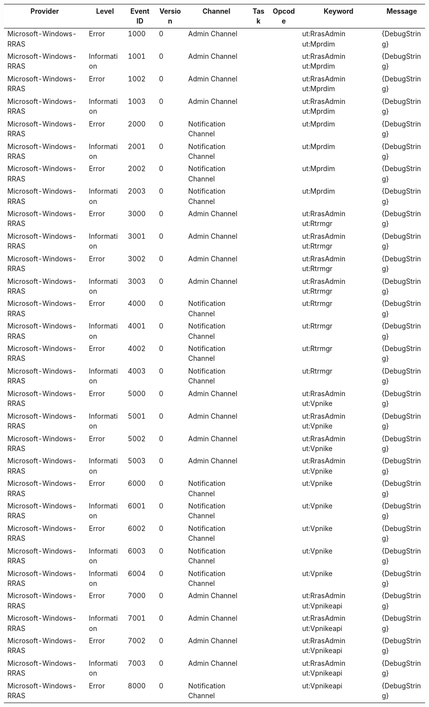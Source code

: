 Provider                |  Level        |  Event ID  |  Version  |  Channel               |  Task  |  Opcode  |  Keyword                    |  Message
------------------------|---------------|------------|-----------|------------------------|--------|----------|-----------------------------|---------------
Microsoft-Windows-RRAS  |  Error        |  1000      |  0        |  Admin Channel         |        |          |  ut:RrasAdmin ut:Mprdim     |  {DebugString}
Microsoft-Windows-RRAS  |  Information  |  1001      |  0        |  Admin Channel         |        |          |  ut:RrasAdmin ut:Mprdim     |  {DebugString}
Microsoft-Windows-RRAS  |  Error        |  1002      |  0        |  Admin Channel         |        |          |  ut:RrasAdmin ut:Mprdim     |  {DebugString}
Microsoft-Windows-RRAS  |  Information  |  1003      |  0        |  Admin Channel         |        |          |  ut:RrasAdmin ut:Mprdim     |  {DebugString}
Microsoft-Windows-RRAS  |  Error        |  2000      |  0        |  Notification Channel  |        |          |  ut:Mprdim                  |  {DebugString}
Microsoft-Windows-RRAS  |  Information  |  2001      |  0        |  Notification Channel  |        |          |  ut:Mprdim                  |  {DebugString}
Microsoft-Windows-RRAS  |  Error        |  2002      |  0        |  Notification Channel  |        |          |  ut:Mprdim                  |  {DebugString}
Microsoft-Windows-RRAS  |  Information  |  2003      |  0        |  Notification Channel  |        |          |  ut:Mprdim                  |  {DebugString}
Microsoft-Windows-RRAS  |  Error        |  3000      |  0        |  Admin Channel         |        |          |  ut:RrasAdmin ut:Rtrmgr     |  {DebugString}
Microsoft-Windows-RRAS  |  Information  |  3001      |  0        |  Admin Channel         |        |          |  ut:RrasAdmin ut:Rtrmgr     |  {DebugString}
Microsoft-Windows-RRAS  |  Error        |  3002      |  0        |  Admin Channel         |        |          |  ut:RrasAdmin ut:Rtrmgr     |  {DebugString}
Microsoft-Windows-RRAS  |  Information  |  3003      |  0        |  Admin Channel         |        |          |  ut:RrasAdmin ut:Rtrmgr     |  {DebugString}
Microsoft-Windows-RRAS  |  Error        |  4000      |  0        |  Notification Channel  |        |          |  ut:Rtrmgr                  |  {DebugString}
Microsoft-Windows-RRAS  |  Information  |  4001      |  0        |  Notification Channel  |        |          |  ut:Rtrmgr                  |  {DebugString}
Microsoft-Windows-RRAS  |  Error        |  4002      |  0        |  Notification Channel  |        |          |  ut:Rtrmgr                  |  {DebugString}
Microsoft-Windows-RRAS  |  Information  |  4003      |  0        |  Notification Channel  |        |          |  ut:Rtrmgr                  |  {DebugString}
Microsoft-Windows-RRAS  |  Error        |  5000      |  0        |  Admin Channel         |        |          |  ut:RrasAdmin ut:Vpnike     |  {DebugString}
Microsoft-Windows-RRAS  |  Information  |  5001      |  0        |  Admin Channel         |        |          |  ut:RrasAdmin ut:Vpnike     |  {DebugString}
Microsoft-Windows-RRAS  |  Error        |  5002      |  0        |  Admin Channel         |        |          |  ut:RrasAdmin ut:Vpnike     |  {DebugString}
Microsoft-Windows-RRAS  |  Information  |  5003      |  0        |  Admin Channel         |        |          |  ut:RrasAdmin ut:Vpnike     |  {DebugString}
Microsoft-Windows-RRAS  |  Error        |  6000      |  0        |  Notification Channel  |        |          |  ut:Vpnike                  |  {DebugString}
Microsoft-Windows-RRAS  |  Information  |  6001      |  0        |  Notification Channel  |        |          |  ut:Vpnike                  |  {DebugString}
Microsoft-Windows-RRAS  |  Error        |  6002      |  0        |  Notification Channel  |        |          |  ut:Vpnike                  |  {DebugString}
Microsoft-Windows-RRAS  |  Information  |  6003      |  0        |  Notification Channel  |        |          |  ut:Vpnike                  |  {DebugString}
Microsoft-Windows-RRAS  |  Information  |  6004      |  0        |  Notification Channel  |        |          |  ut:Vpnike                  |  {DebugString}
Microsoft-Windows-RRAS  |  Error        |  7000      |  0        |  Admin Channel         |        |          |  ut:RrasAdmin ut:Vpnikeapi  |  {DebugString}
Microsoft-Windows-RRAS  |  Information  |  7001      |  0        |  Admin Channel         |        |          |  ut:RrasAdmin ut:Vpnikeapi  |  {DebugString}
Microsoft-Windows-RRAS  |  Error        |  7002      |  0        |  Admin Channel         |        |          |  ut:RrasAdmin ut:Vpnikeapi  |  {DebugString}
Microsoft-Windows-RRAS  |  Information  |  7003      |  0        |  Admin Channel         |        |          |  ut:RrasAdmin ut:Vpnikeapi  |  {DebugString}
Microsoft-Windows-RRAS  |  Error        |  8000      |  0        |  Notification Channel  |        |          |  ut:Vpnikeapi               |  {DebugString}